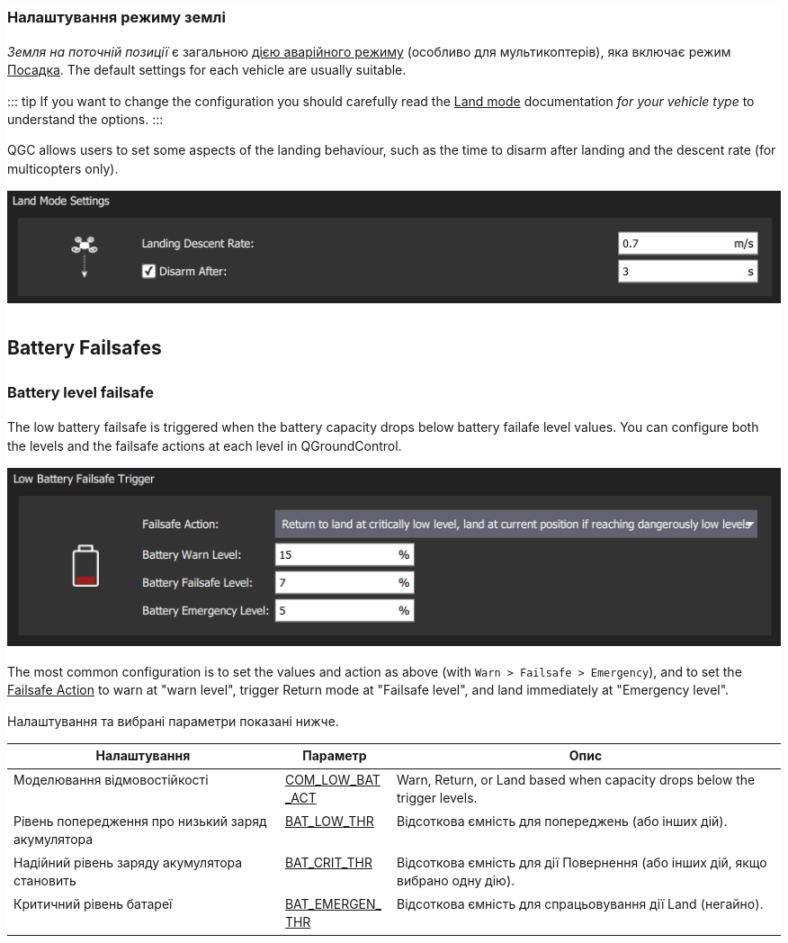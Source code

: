 ### Налаштування режиму землі

_Земля на поточній позиції_ є загальною [дією аварійного режиму](#failsafe-actions) (особливо для мультикоптерів), яка включає режим [Посадка](../flight_modes_mc/land.md). The default settings for each vehicle are usually suitable.

::: tip
If you want to change the configuration you should carefully read the [Land mode](../flight_modes_fw/land.md) documentation _for your vehicle type_ to understand the options.
:::

QGC allows users to set some aspects of the landing behaviour, such as the time to disarm after landing and the descent rate (for multicopters only).

![Safety - Land Mode Settings (QGC)](../../assets/qgc/setup/safety/safety_land_mode.png)

## Battery Failsafes

### Battery level failsafe

The low battery failsafe is triggered when the battery capacity drops below battery failafe level values. You can configure both the levels and the failsafe actions at each level in QGroundControl.

![Safety - Battery (QGC)](../../assets/qgc/setup/safety/safety_battery.png)

The most common configuration is to set the values and action as above (with `Warn > Failsafe > Emergency`), and to set the [Failsafe Action](#COM_LOW_BAT_ACT) to warn at "warn level", trigger Return mode at "Failsafe level", and land immediately at "Emergency level".

Налаштування та вибрані параметри показані нижче.

| Налаштування                                                               | Параметр                                                                       | Опис                                                                          |
| -------------------------------------------------------------------------- | ------------------------------------------------------------------------------ | ----------------------------------------------------------------------------- |
| <a id="COM_LOW_BAT_ACT"></a>Моделювання відмовостійкості                      | [COM_LOW_BAT_ACT](../advanced_config/parameter_reference.md#COM_LOW_BAT_ACT) | Warn, Return, or Land based when capacity drops below the trigger levels.     |
| <a id="BAT_LOW_THR"></a>Рівень попередження про низький заряд акумулятора | [BAT_LOW_THR](../advanced_config/parameter_reference.md#BAT_LOW_THR)         | Відсоткова ємність для попереджень (або інших дій).                           |
| <a id="BAT_CRIT_THR"></a>Надійний рівень заряду акумулятора становить      | [BAT_CRIT_THR](../advanced_config/parameter_reference.md#BAT_CRIT_THR)       | Відсоткова ємність для дії Повернення (або інших дій, якщо вибрано одну дію). |
| <a id="BAT_EMERGEN_THR"></a>Критичний рівень батареї                         | [BAT_EMERGEN_THR](../advanced_config/parameter_reference.md#BAT_EMERGEN_THR) | Відсоткова ємність для спрацьовування дії Land (негайно).                     |
